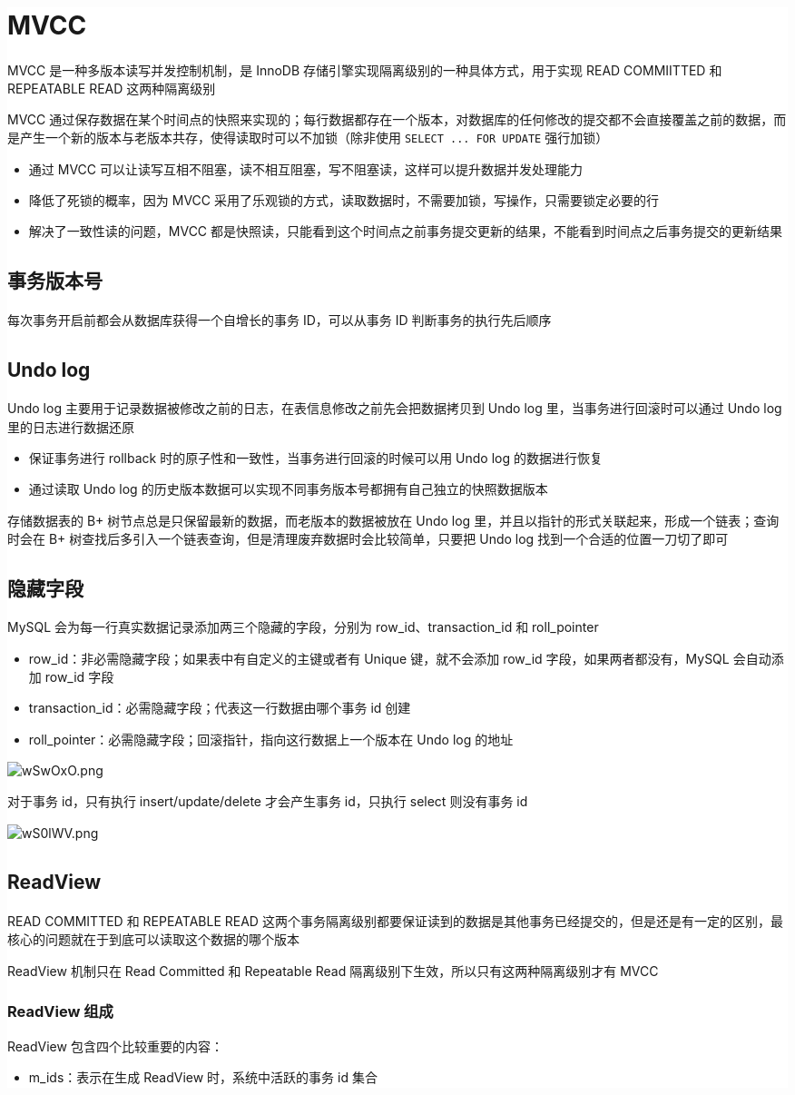 # MVCC

MVCC 是一种多版本读写并发控制机制，是 InnoDB 存储引擎实现隔离级别的一种具体方式，用于实现 READ COMMIITTED 和 REPEATABLE READ 这两种隔离级别

MVCC 通过保存数据在某个时间点的快照来实现的；每行数据都存在一个版本，对数据库的任何修改的提交都不会直接覆盖之前的数据，而是产生一个新的版本与老版本共存，使得读取时可以不加锁（除非使用 `SELECT ... FOR UPDATE` 强行加锁）

- 通过 MVCC 可以让读写互相不阻塞，读不相互阻塞，写不阻塞读，这样可以提升数据并发处理能力

- 降低了死锁的概率，因为 MVCC 采用了乐观锁的方式，读取数据时，不需要加锁，写操作，只需要锁定必要的行

- 解决了一致性读的问题，MVCC 都是快照读，只能看到这个时间点之前事务提交更新的结果，不能看到时间点之后事务提交的更新结果

## 事务版本号

每次事务开启前都会从数据库获得一个自增长的事务 ID，可以从事务 ID 判断事务的执行先后顺序

## Undo log

Undo log 主要用于记录数据被修改之前的日志，在表信息修改之前先会把数据拷贝到 Undo log 里，当事务进行回滚时可以通过 Undo log 里的日志进行数据还原

- 保证事务进行 rollback 时的原子性和一致性，当事务进行回滚的时候可以用 Undo log 的数据进行恢复

- 通过读取 Undo log 的历史版本数据可以实现不同事务版本号都拥有自己独立的快照数据版本

存储数据表的 B+ 树节点总是只保留最新的数据，而老版本的数据被放在 Undo log 里，并且以指针的形式关联起来，形成一个链表；查询时会在 B+ 树查找后多引入一个链表查询，但是清理废弃数据时会比较简单，只要把 Undo log 找到一个合适的位置一刀切了即可

## 隐藏字段

MySQL 会为每一行真实数据记录添加两三个隐藏的字段，分别为 row_id、transaction_id 和 roll_pointer

- row_id：非必需隐藏字段；如果表中有自定义的主键或者有 Unique 键，就不会添加 row_id 字段，如果两者都没有，MySQL 会自动添加 row_id 字段

- transaction_id：必需隐藏字段；代表这一行数据由哪个事务 id 创建

- roll_pointer：必需隐藏字段；回滚指针，指向这行数据上一个版本在 Undo log 的地址

![wSwOxO.png](https://s1.ax1x.com/2020/09/02/wSwOxO.png)

对于事务 id，只有执行 insert/update/delete 才会产生事务 id，只执行 select 则没有事务 id

![wS0lWV.png](https://s1.ax1x.com/2020/09/02/wS0lWV.png)

## ReadView 

READ COMMITTED 和 REPEATABLE READ 这两个事务隔离级别都要保证读到的数据是其他事务已经提交的，但是还是有一定的区别，最核心的问题就在于到底可以读取这个数据的哪个版本

ReadView 机制只在 Read Committed 和 Repeatable Read 隔离级别下生效，所以只有这两种隔离级别才有 MVCC

### ReadView 组成

ReadView 包含四个比较重要的内容：

- m_ids：表示在生成 ReadView 时，系统中活跃的事务 id 集合
